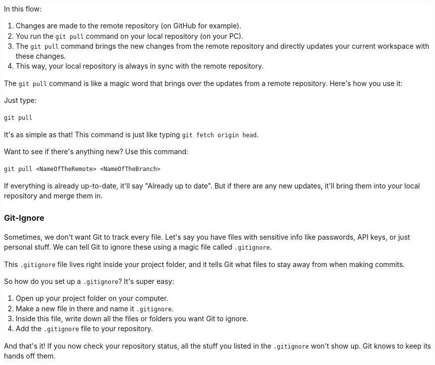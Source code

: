 In this flow:

1. Changes are made to the remote repository (on GitHub for example).
2. You run the `git pull` command on your local repository (on your PC).
3. The `git pull` command brings the new changes from the remote repository and directly updates your current workspace with these changes.
4. This way, your local repository is always in sync with the remote repository.

The `git pull` command is like a magic word that brings over the updates from a remote repository. Here's how you use it:

Just type:

```
git pull
```

It's as simple as that! This command is just like typing `git fetch origin head`.

Want to see if there's anything new? Use this command: 

```
git pull <NameOfTheRemote> <NameOfTheBranch>
```

If everything is already up-to-date, it'll say "Already up to date". But if there are any new updates, it'll bring them into your local repository and merge them in.

### Git-Ignore

Sometimes, we don't want Git to track every file. Let's say you have files with sensitive info like passwords, API keys, or just personal stuff. We can tell Git to ignore these using a magic file called `.gitignore`.

This `.gitignore` file lives right inside your project folder, and it tells Git what files to stay away from when making commits.

So how do you set up a `.gitignore`? It's super easy:

1. Open up your project folder on your computer.
2. Make a new file in there and name it `.gitignore`.
3. Inside this file, write down all the files or folders you want Git to ignore.
4. Add the `.gitignore` file to your repository.

And that's it! If you now check your repository status, all the stuff you listed in the `.gitignore` won't show up. Git knows to keep its hands off them.